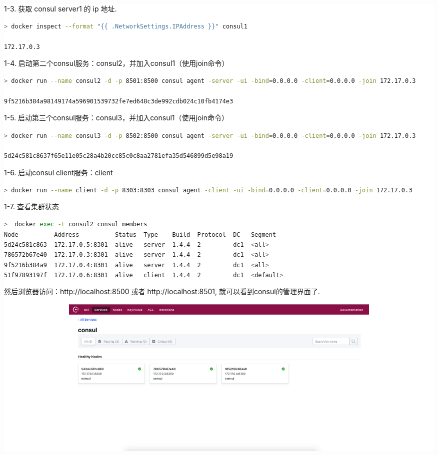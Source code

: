 
1-3. 获取 consul server1 的 ip 地址.
```bash
> docker inspect --format "{{ .NetworkSettings.IPAddress }}" consul1

172.17.0.3
```

1-4. 启动第二个consul服务：consul2，并加入consul1（使用join命令）
```bash
> docker run --name consul2 -d -p 8501:8500 consul agent -server -ui -bind=0.0.0.0 -client=0.0.0.0 -join 172.17.0.3

9f5216b384a98149174a596901539732fe7ed648c3de992cdb024c10fb4174e3
```
1-5. 启动第三个consul服务：consul3，并加入consul1（使用join命令）
```bash
> docker run --name consul3 -d -p 8502:8500 consul agent -server -ui -bind=0.0.0.0 -client=0.0.0.0 -join 172.17.0.3

5d24c581c8637f65e11e05c28a4b20cc85c0c8aa2781efa35d546899d5e98a19
```
1-6. 启动consul client服务：client
```bash
> docker run --name client -d -p 8303:8303 consul agent -client -ui -bind=0.0.0.0 -client=0.0.0.0 -join 172.17.0.3
```

1-7. 查看集群状态
```bash
>  docker exec -t consul2 consul members
Node          Address          Status  Type    Build  Protocol  DC   Segment
5d24c581c863  172.17.0.5:8301  alive   server  1.4.4  2         dc1  <all>
786572b67e40  172.17.0.3:8301  alive   server  1.4.4  2         dc1  <all>
9f5216b384a9  172.17.0.4:8301  alive   server  1.4.4  2         dc1  <all>
51f97893197f  172.17.0.6:8301  alive   client  1.4.4  2         dc1  <default>
```

然后浏览器访问：http://localhost:8500 或者 http://localhost:8501, 就可以看到consul的管理界面了.

<p align="center">
<img width="600" align="center" src="../images/15.jpg" />
</p>
